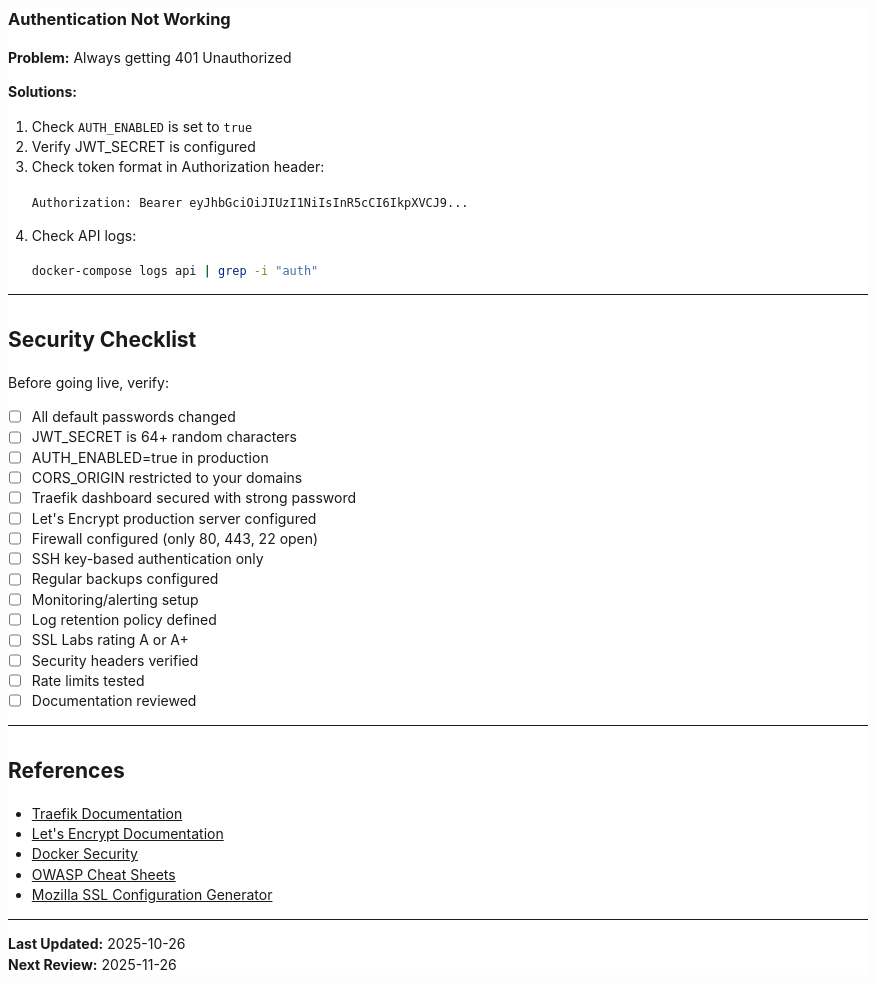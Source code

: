 ### Authentication Not Working

**Problem:** Always getting 401 Unauthorized

**Solutions:**

1. Check `AUTH_ENABLED` is set to `true`
2. Verify JWT_SECRET is configured
3. Check token format in Authorization header:
   ```bash
   Authorization: Bearer eyJhbGciOiJIUzI1NiIsInR5cCI6IkpXVCJ9...
   ```
4. Check API logs:
   ```bash
   docker-compose logs api | grep -i "auth"
   ```

---

## Security Checklist

Before going live, verify:

- [ ] All default passwords changed
- [ ] JWT_SECRET is 64+ random characters
- [ ] AUTH_ENABLED=true in production
- [ ] CORS_ORIGIN restricted to your domains
- [ ] Traefik dashboard secured with strong password
- [ ] Let's Encrypt production server configured
- [ ] Firewall configured (only 80, 443, 22 open)
- [ ] SSH key-based authentication only
- [ ] Regular backups configured
- [ ] Monitoring/alerting setup
- [ ] Log retention policy defined
- [ ] SSL Labs rating A or A+
- [ ] Security headers verified
- [ ] Rate limits tested
- [ ] Documentation reviewed

---

## References

- [Traefik Documentation](https://doc.traefik.io/traefik/)
- [Let's Encrypt Documentation](https://letsencrypt.org/docs/)
- [Docker Security](https://docs.docker.com/engine/security/)
- [OWASP Cheat Sheets](https://cheatsheetseries.owasp.org/)
- [Mozilla SSL Configuration Generator](https://ssl-config.mozilla.org/)

---

**Last Updated:** 2025-10-26  
**Next Review:** 2025-11-26
